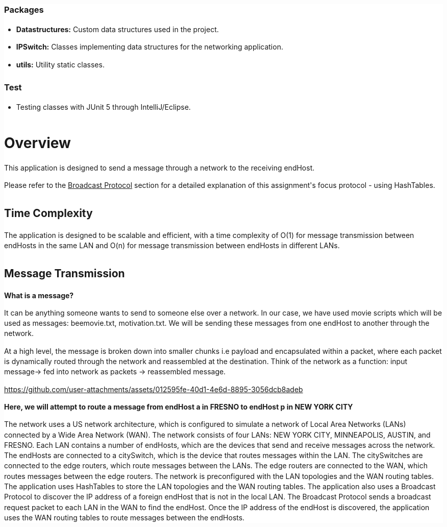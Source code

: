 ### Packages

- **Datastructures:** Custom data structures used in the project.

- **IPSwitch:** Classes implementing data structures for the networking application.

- **utils:** Utility static classes.

### Test

- Testing classes with JUnit 5 through IntelliJ/Eclipse.

# Overview

This application is designed to send a message through a network to the receiving endHost.

Please refer to the [Broadcast Protocol](#broadcast-protocol) section for a detailed explanation of this assignment's focus protocol - using HashTables.

## Time Complexity

The application is designed to be scalable and efficient, with a time complexity of O(1) for message transmission between endHosts in the same LAN and O(n) for message transmission between endHosts in different LANs.

## Message Transmission


**What is a message?**  

It can be anything someone wants to send to someone else over a network. In our case, we have used movie scripts which will be used as messages: beemovie.txt, motivation.txt.
We will be sending these messages from one endHost to another through the network.

At a high level, the message is broken down into smaller chunks i.e payload and encapsulated within a packet, where each packet is dynamically routed through the network and reassembled at the destination. Think of the network as a function: input message-> fed into network as packets -> reassembled message.

https://github.com/user-attachments/assets/012595fe-40d1-4e6d-8895-3056dcb8adeb

**Here, we will attempt to route a message from endHost a in FRESNO to endHost p in NEW YORK CITY**

The network uses a US network architecture, which is configured to simulate a network of Local Area Networks (LANs) connected by a Wide Area Network (WAN). The network consists of four LANs: NEW YORK CITY, MINNEAPOLIS, AUSTIN, and FRESNO. Each LAN contains a number of endHosts, which are the devices that send and receive messages across the network. The endHosts are connected to a citySwitch, which is the device that routes messages within the LAN. The citySwitches are connected to the edge routers, which route messages between the LANs. The edge routers are connected to the WAN, which routes messages between the edge routers. The network is preconfigured with the LAN topologies and the WAN routing tables. The application uses HashTables to store the LAN topologies and the WAN routing tables. The application also uses a Broadcast Protocol to discover the IP address of a foreign endHost that is not in the local LAN. The Broadcast Protocol sends a broadcast request packet to each LAN in the WAN to find the endHost. Once the IP address of the endHost is discovered, the application uses the WAN routing tables to route messages between the endHosts.
